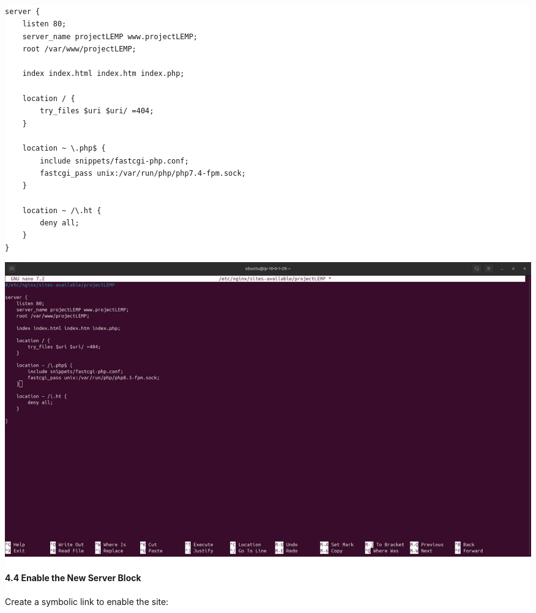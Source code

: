 ```nginx
server {
    listen 80;
    server_name projectLEMP www.projectLEMP;
    root /var/www/projectLEMP;

    index index.html index.htm index.php;

    location / {
        try_files $uri $uri/ =404;
    }

    location ~ \.php$ {
        include snippets/fastcgi-php.conf;
        fastcgi_pass unix:/var/run/php/php7.4-fpm.sock;
    }

    location ~ /\.ht {
        deny all;
    }
}
```
![Nginx Configuration](screenshots/12-additional-step.png)

#### 4.4 Enable the New Server Block
Create a symbolic link to enable the site:
